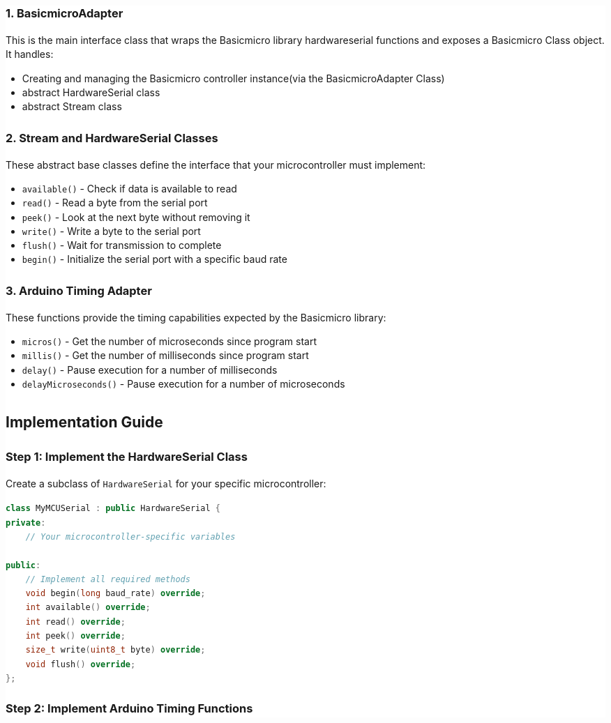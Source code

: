 ### 1. BasicmicroAdapter

This is the main interface class that wraps the Basicmicro library hardwareserial functions and exposes a Basicmicro Class object. It handles:

- Creating and managing the Basicmicro controller instance(via the BasicmicroAdapter Class)
- abstract HardwareSerial class
- abstract Stream class

### 2. Stream and HardwareSerial Classes

These abstract base classes define the interface that your microcontroller must implement:

- `available()` - Check if data is available to read
- `read()` - Read a byte from the serial port
- `peek()` - Look at the next byte without removing it
- `write()` - Write a byte to the serial port
- `flush()` - Wait for transmission to complete
- `begin()` - Initialize the serial port with a specific baud rate

### 3. Arduino Timing Adapter

These functions provide the timing capabilities expected by the Basicmicro library:

- `micros()` - Get the number of microseconds since program start
- `millis()` - Get the number of milliseconds since program start
- `delay()` - Pause execution for a number of milliseconds
- `delayMicroseconds()` - Pause execution for a number of microseconds

## Implementation Guide

### Step 1: Implement the HardwareSerial Class

Create a subclass of `HardwareSerial` for your specific microcontroller:

```cpp
class MyMCUSerial : public HardwareSerial {
private:
    // Your microcontroller-specific variables
    
public:
    // Implement all required methods
    void begin(long baud_rate) override;
    int available() override;
    int read() override;
    int peek() override;
    size_t write(uint8_t byte) override;
    void flush() override;
};
```

### Step 2: Implement Arduino Timing Functions
